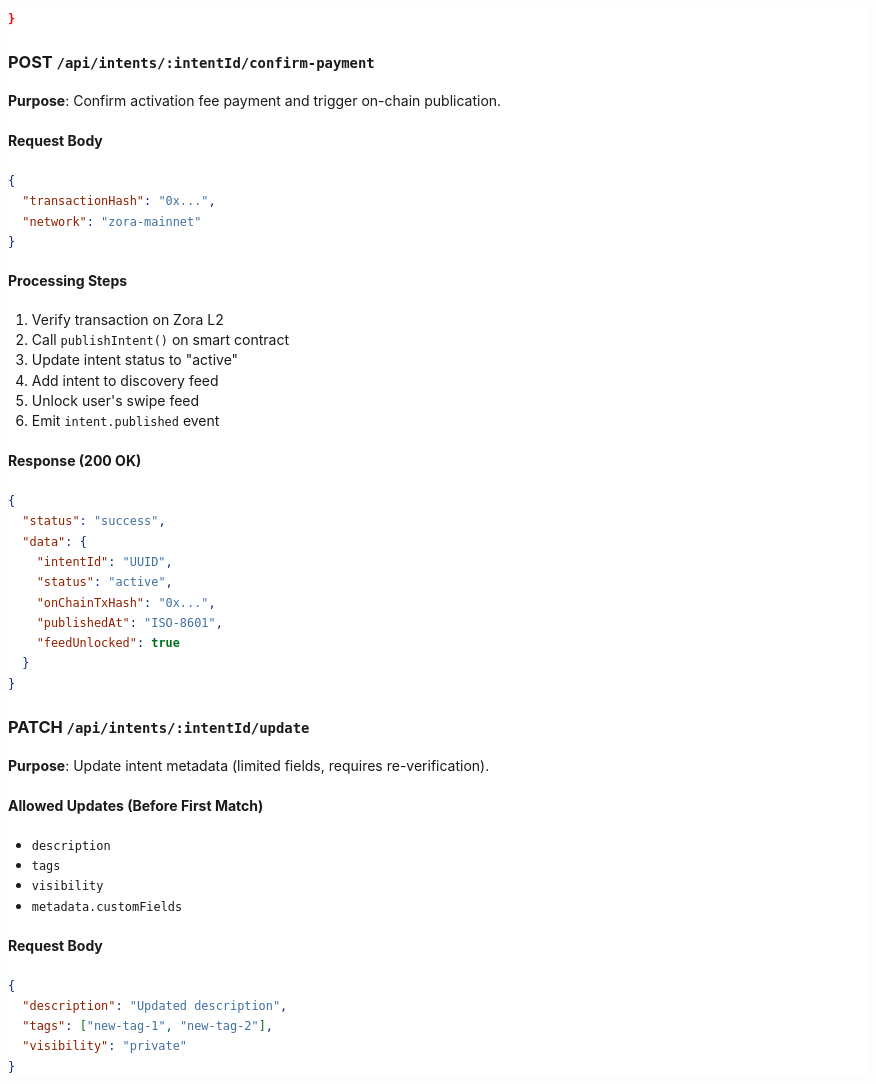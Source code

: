 ```json
}
```

### POST `/api/intents/:intentId/confirm-payment`
**Purpose**: Confirm activation fee payment and trigger on-chain publication.

#### Request Body
```json
{
  "transactionHash": "0x...",
  "network": "zora-mainnet"
}
```

#### Processing Steps
1. Verify transaction on Zora L2
2. Call `publishIntent()` on smart contract
3. Update intent status to "active"
4. Add intent to discovery feed
5. Unlock user's swipe feed
6. Emit `intent.published` event

#### Response (200 OK)
```json
{
  "status": "success",
  "data": {
    "intentId": "UUID",
    "status": "active",
    "onChainTxHash": "0x...",
    "publishedAt": "ISO-8601",
    "feedUnlocked": true
  }
}
```

### PATCH `/api/intents/:intentId/update`
**Purpose**: Update intent metadata (limited fields, requires re-verification).

#### Allowed Updates (Before First Match)
- `description`
- `tags`
- `visibility`
- `metadata.customFields`

#### Request Body
```json
{
  "description": "Updated description",
  "tags": ["new-tag-1", "new-tag-2"],
  "visibility": "private"
}
```
